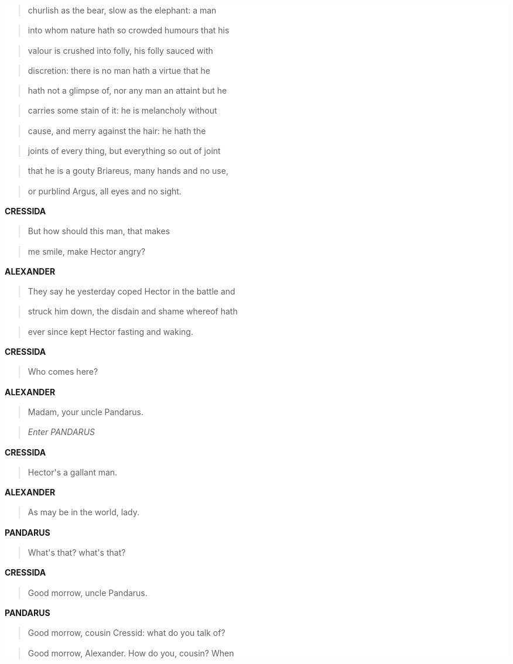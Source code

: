 > churlish as the bear, slow as the elephant: a man  

> into whom nature hath so crowded humours that his  

> valour is crushed into folly, his folly sauced with  

> discretion: there is no man hath a virtue that he  

> hath not a glimpse of, nor any man an attaint but he  

> carries some stain of it: he is melancholy without  

> cause, and merry against the hair: he hath the  

> joints of every thing, but everything so out of joint  

> that he is a gouty Briareus, many hands and no use,  

> or purblind Argus, all eyes and no sight.  

**CRESSIDA**

> But how should this man, that makes  

> me smile, make Hector angry?  

**ALEXANDER**

> They say he yesterday coped Hector in the battle and  

> struck him down, the disdain and shame whereof hath  

> ever since kept Hector fasting and waking.  

**CRESSIDA**

> Who comes here?  

**ALEXANDER**

> Madam, your uncle Pandarus.  

> *Enter PANDARUS*

**CRESSIDA**

> Hector's a gallant man.  

**ALEXANDER**

> As may be in the world, lady.  

**PANDARUS**

> What's that? what's that?  

**CRESSIDA**

> Good morrow, uncle Pandarus.  

**PANDARUS**

> Good morrow, cousin Cressid: what do you talk of?  

> Good morrow, Alexander. How do you, cousin? When  

